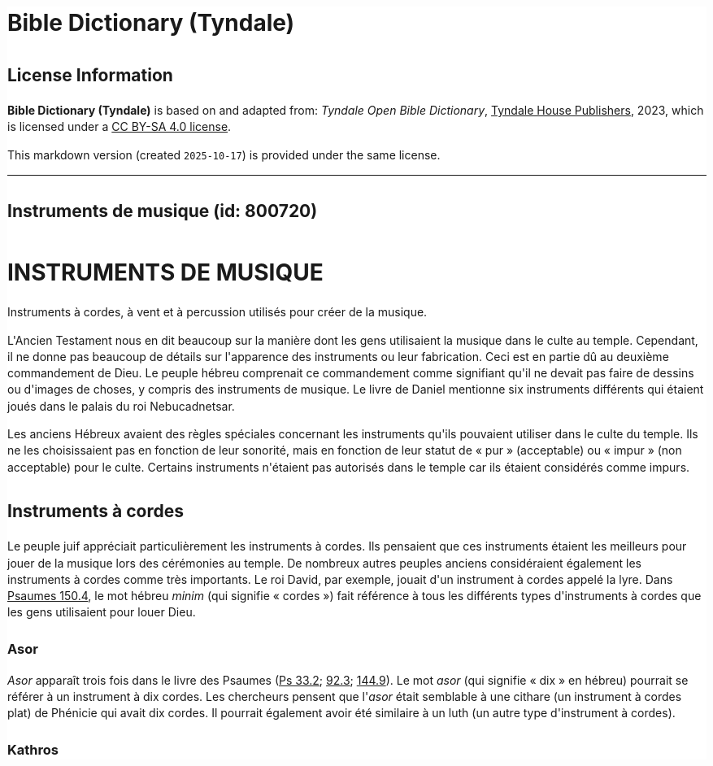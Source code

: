 # Bible Dictionary (Tyndale)

## License Information

**Bible Dictionary (Tyndale)** is based on and adapted from: _Tyndale Open Bible Dictionary_, [Tyndale House Publishers](https://tyndaleopenresources.com/), 2023, which is licensed under a [CC BY-SA 4.0 license](https://creativecommons.org/licenses/by-sa/4.0/legalcode.en).

This markdown version (created `2025-10-17`) is provided under the same license.



--------------------------------

## Instruments de musique (id: 800720)

INSTRUMENTS DE MUSIQUE
======================

Instruments à cordes, à vent et à percussion utilisés pour créer de la musique.

L'Ancien Testament nous en dit beaucoup sur la manière dont les gens utilisaient la musique dans le culte au temple. Cependant, il ne donne pas beaucoup de détails sur l'apparence des instruments ou leur fabrication. Ceci est en partie dû au deuxième commandement de Dieu. Le peuple hébreu comprenait ce commandement comme signifiant qu'il ne devait pas faire de dessins ou d'images de choses, y compris des instruments de musique. Le livre de Daniel mentionne six instruments différents qui étaient joués dans le palais du roi Nebucadnetsar.

Les anciens Hébreux avaient des règles spéciales concernant les instruments qu'ils pouvaient utiliser dans le culte du temple. Ils ne les choisissaient pas en fonction de leur sonorité, mais en fonction de leur statut de « pur » (acceptable) ou « impur » (non acceptable) pour le culte. Certains instruments n'étaient pas autorisés dans le temple car ils étaient considérés comme impurs.

Instruments à cordes
--------------------

Le peuple juif appréciait particulièrement les instruments à cordes. Ils pensaient que ces instruments étaient les meilleurs pour jouer de la musique lors des cérémonies au temple. De nombreux autres peuples anciens considéraient également les instruments à cordes comme très importants. Le roi David, par exemple, jouait d'un instrument à cordes appelé la lyre. Dans [Psaumes 150\.4](https://ref.ly/Ps150:4), le mot hébreu *minim* (qui signifie « cordes ») fait référence à tous les différents types d'instruments à cordes que les gens utilisaient pour louer Dieu.

### Asor

*Asor* apparaît trois fois dans le livre des Psaumes ([Ps 33\.2](https://ref.ly/Ps33:2); [92\.3](https://ref.ly/Ps92:3); [144\.9](https://ref.ly/Ps144:9)). Le mot *asor* (qui signifie « dix » en hébreu) pourrait se référer à un instrument à dix cordes. Les chercheurs pensent que l'*asor* était semblable à une cithare (un instrument à cordes plat) de Phénicie qui avait dix cordes. Il pourrait également avoir été similaire à un luth (un autre type d'instrument à cordes).

### Kathros
